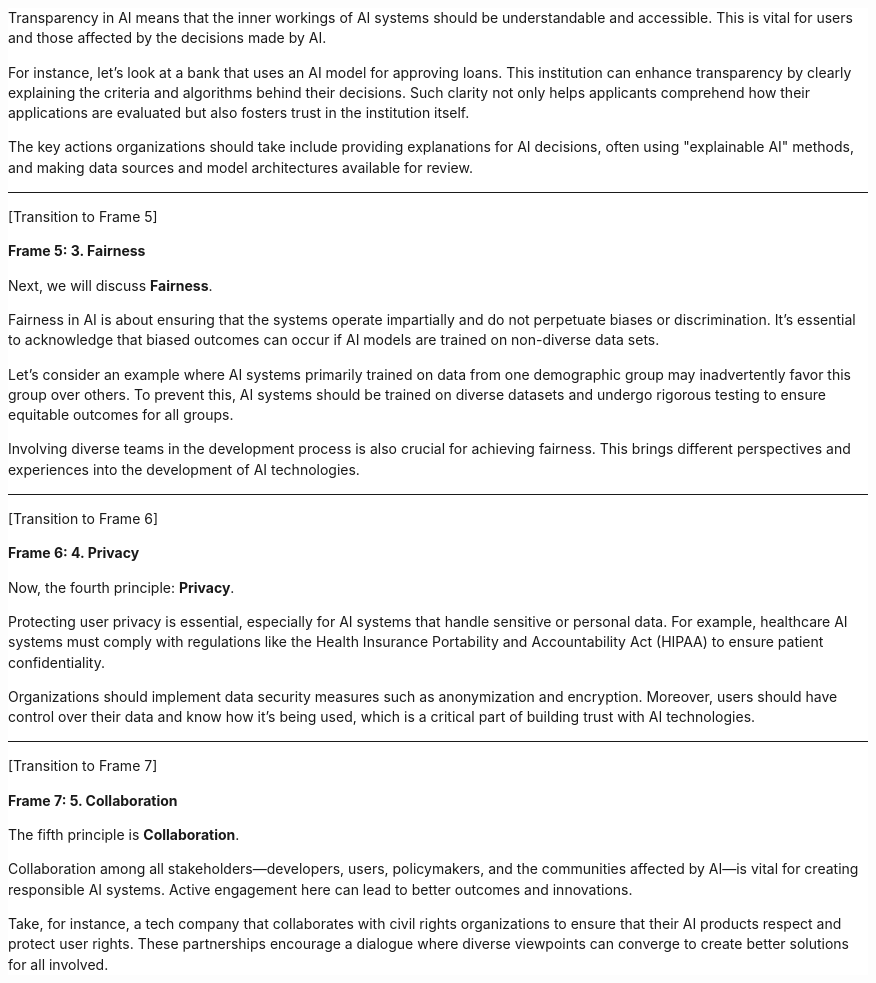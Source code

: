 Transparency in AI means that the inner workings of AI systems should be understandable and accessible. This is vital for users and those affected by the decisions made by AI.

For instance, let’s look at a bank that uses an AI model for approving loans. This institution can enhance transparency by clearly explaining the criteria and algorithms behind their decisions. Such clarity not only helps applicants comprehend how their applications are evaluated but also fosters trust in the institution itself.

The key actions organizations should take include providing explanations for AI decisions, often using "explainable AI" methods, and making data sources and model architectures available for review. 

---

[Transition to Frame 5]

**Frame 5: 3. Fairness**

Next, we will discuss **Fairness**.

Fairness in AI is about ensuring that the systems operate impartially and do not perpetuate biases or discrimination. It’s essential to acknowledge that biased outcomes can occur if AI models are trained on non-diverse data sets.

Let’s consider an example where AI systems primarily trained on data from one demographic group may inadvertently favor this group over others. To prevent this, AI systems should be trained on diverse datasets and undergo rigorous testing to ensure equitable outcomes for all groups.

Involving diverse teams in the development process is also crucial for achieving fairness. This brings different perspectives and experiences into the development of AI technologies.

---

[Transition to Frame 6]

**Frame 6: 4. Privacy**

Now, the fourth principle: **Privacy**.

Protecting user privacy is essential, especially for AI systems that handle sensitive or personal data. For example, healthcare AI systems must comply with regulations like the Health Insurance Portability and Accountability Act (HIPAA) to ensure patient confidentiality.

Organizations should implement data security measures such as anonymization and encryption. Moreover, users should have control over their data and know how it’s being used, which is a critical part of building trust with AI technologies.

---

[Transition to Frame 7]

**Frame 7: 5. Collaboration**

The fifth principle is **Collaboration**.

Collaboration among all stakeholders—developers, users, policymakers, and the communities affected by AI—is vital for creating responsible AI systems. Active engagement here can lead to better outcomes and innovations. 

Take, for instance, a tech company that collaborates with civil rights organizations to ensure that their AI products respect and protect user rights. These partnerships encourage a dialogue where diverse viewpoints can converge to create better solutions for all involved. 
